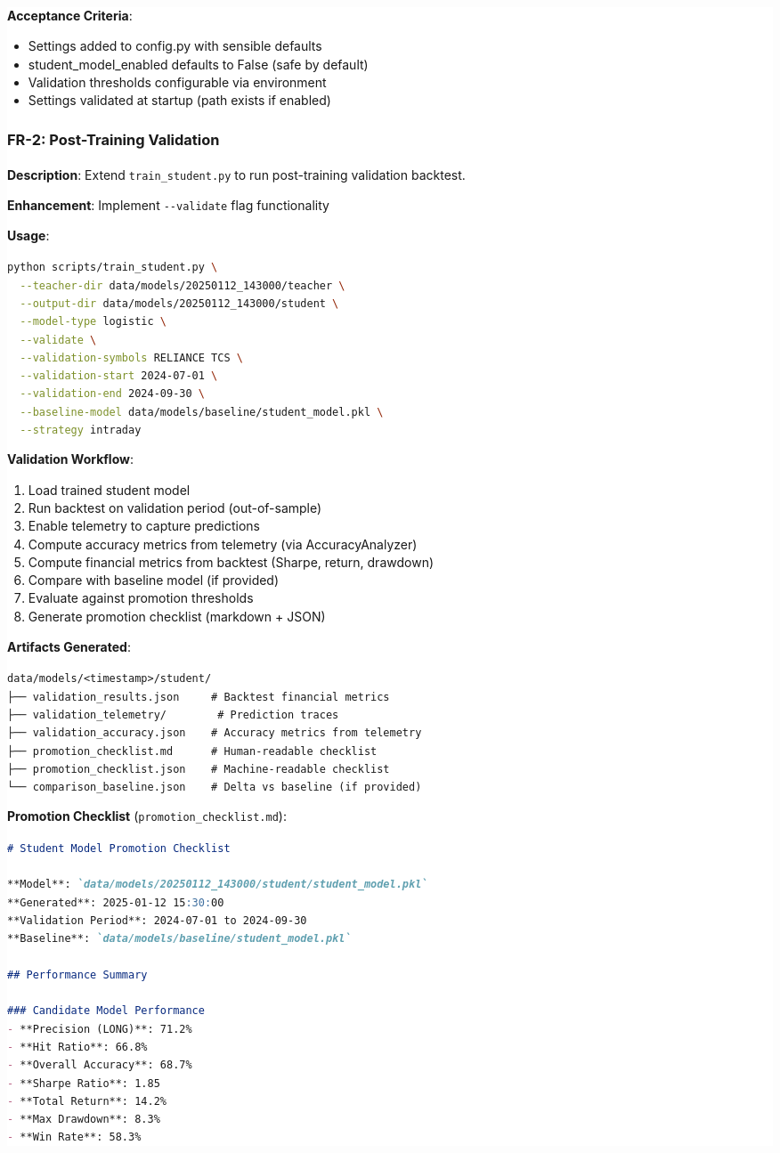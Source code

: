 **Acceptance Criteria**:
- Settings added to config.py with sensible defaults
- student_model_enabled defaults to False (safe by default)
- Validation thresholds configurable via environment
- Settings validated at startup (path exists if enabled)

### FR-2: Post-Training Validation

**Description**: Extend `train_student.py` to run post-training validation backtest.

**Enhancement**: Implement `--validate` flag functionality

**Usage**:
```bash
python scripts/train_student.py \
  --teacher-dir data/models/20250112_143000/teacher \
  --output-dir data/models/20250112_143000/student \
  --model-type logistic \
  --validate \
  --validation-symbols RELIANCE TCS \
  --validation-start 2024-07-01 \
  --validation-end 2024-09-30 \
  --baseline-model data/models/baseline/student_model.pkl \
  --strategy intraday
```

**Validation Workflow**:
1. Load trained student model
2. Run backtest on validation period (out-of-sample)
3. Enable telemetry to capture predictions
4. Compute accuracy metrics from telemetry (via AccuracyAnalyzer)
5. Compute financial metrics from backtest (Sharpe, return, drawdown)
6. Compare with baseline model (if provided)
7. Evaluate against promotion thresholds
8. Generate promotion checklist (markdown + JSON)

**Artifacts Generated**:
```
data/models/<timestamp>/student/
├── validation_results.json     # Backtest financial metrics
├── validation_telemetry/        # Prediction traces
├── validation_accuracy.json    # Accuracy metrics from telemetry
├── promotion_checklist.md      # Human-readable checklist
├── promotion_checklist.json    # Machine-readable checklist
└── comparison_baseline.json    # Delta vs baseline (if provided)
```

**Promotion Checklist** (`promotion_checklist.md`):
```markdown
# Student Model Promotion Checklist

**Model**: `data/models/20250112_143000/student/student_model.pkl`
**Generated**: 2025-01-12 15:30:00
**Validation Period**: 2024-07-01 to 2024-09-30
**Baseline**: `data/models/baseline/student_model.pkl`

## Performance Summary

### Candidate Model Performance
- **Precision (LONG)**: 71.2%
- **Hit Ratio**: 66.8%
- **Overall Accuracy**: 68.7%
- **Sharpe Ratio**: 1.85
- **Total Return**: 14.2%
- **Max Drawdown**: 8.3%
- **Win Rate**: 58.3%

```